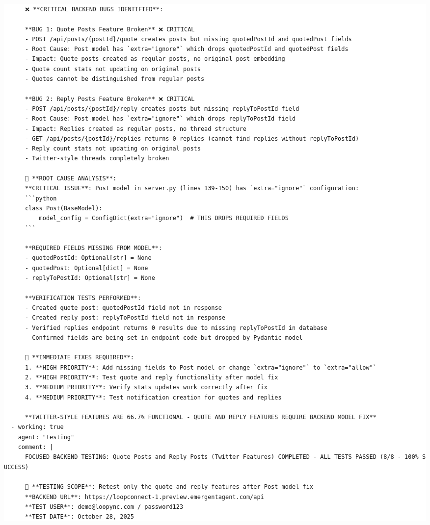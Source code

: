           ❌ **CRITICAL BACKEND BUGS IDENTIFIED**:
          
          **BUG 1: Quote Posts Feature Broken** ❌ CRITICAL
          - POST /api/posts/{postId}/quote creates posts but missing quotedPostId and quotedPost fields
          - Root Cause: Post model has `extra="ignore"` which drops quotedPostId and quotedPost fields
          - Impact: Quote posts created as regular posts, no original post embedding
          - Quote count stats not updating on original posts
          - Quotes cannot be distinguished from regular posts
          
          **BUG 2: Reply Posts Feature Broken** ❌ CRITICAL  
          - POST /api/posts/{postId}/reply creates posts but missing replyToPostId field
          - Root Cause: Post model has `extra="ignore"` which drops replyToPostId field
          - Impact: Replies created as regular posts, no thread structure
          - GET /api/posts/{postId}/replies returns 0 replies (cannot find replies without replyToPostId)
          - Reply count stats not updating on original posts
          - Twitter-style threads completely broken
          
          🔧 **ROOT CAUSE ANALYSIS**:
          **CRITICAL ISSUE**: Post model in server.py (lines 139-150) has `extra="ignore"` configuration:
          ```python
          class Post(BaseModel):
              model_config = ConfigDict(extra="ignore")  # THIS DROPS REQUIRED FIELDS
          ```
          
          **REQUIRED FIELDS MISSING FROM MODEL**:
          - quotedPostId: Optional[str] = None
          - quotedPost: Optional[dict] = None  
          - replyToPostId: Optional[str] = None
          
          **VERIFICATION TESTS PERFORMED**:
          - Created quote post: quotedPostId field not in response
          - Created reply post: replyToPostId field not in response
          - Verified replies endpoint returns 0 results due to missing replyToPostId in database
          - Confirmed fields are being set in endpoint code but dropped by Pydantic model
          
          🚨 **IMMEDIATE FIXES REQUIRED**:
          1. **HIGH PRIORITY**: Add missing fields to Post model or change `extra="ignore"` to `extra="allow"`
          2. **HIGH PRIORITY**: Test quote and reply functionality after model fix
          3. **MEDIUM PRIORITY**: Verify stats updates work correctly after fix
          4. **MEDIUM PRIORITY**: Test notification creation for quotes and replies
          
          **TWITTER-STYLE FEATURES ARE 66.7% FUNCTIONAL - QUOTE AND REPLY FEATURES REQUIRE BACKEND MODEL FIX**
      - working: true
        agent: "testing"
        comment: |
          FOCUSED BACKEND TESTING: Quote Posts and Reply Posts (Twitter Features) COMPLETED - ALL TESTS PASSED (8/8 - 100% SUCCESS)
          
          🎯 **TESTING SCOPE**: Retest only the quote and reply features after Post model fix
          **BACKEND URL**: https://loopconnect-1.preview.emergentagent.com/api
          **TEST USER**: demo@loopync.com / password123
          **TEST DATE**: October 28, 2025
          